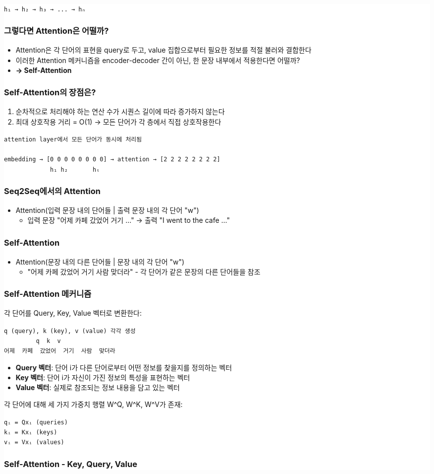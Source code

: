 ```
h₁ → h₂ → h₃ → ... → hₙ
```

### 그렇다면 Attention은 어떨까?

- Attention은 각 단어의 표현을 query로 두고, value 집합으로부터 필요한 정보를 적절 불러와 결합한다
- 이러한 Attention 메커니즘을 encoder-decoder 간이 아닌, 한 문장 내부에서 적용한다면 어떨까?
- **→ Self-Attention**

### Self-Attention의 장점은?

1. 순차적으로 처리해야 하는 연산 수가 시퀀스 길이에 따라 증가하지 않는다
2. 최대 상호작용 거리 = O(1) → 모든 단어가 각 층에서 직접 상호작용한다

```
attention layer에서 모든 단어가 동시에 처리됨

embedding → [0 0 0 0 0 0 0 0] → attention → [2 2 2 2 2 2 2 2]
             h₁ h₂       hₜ              
```

### Seq2Seq에서의 Attention

- Attention(입력 문장 내의 단어들 | 출력 문장 내의 각 단어 "w")
  - 입력 문장 "어제 카페 갔었어 거기 ..." → 출력 "I went to the cafe ..."

### Self-Attention

- Attention(문장 내의 다른 단어들 | 문장 내의 각 단어 "w")
  - "어제 카페 갔었어 거기 사람 맞더라" - 각 단어가 같은 문장의 다른 단어들을 참조

### Self-Attention 메커니즘

각 단어를 Query, Key, Value 벡터로 변환한다:

```
q (query), k (key), v (value) 각각 생성
         q  k  v
어제  카페  갔었어  거기  사람  맞더라
```

- **Query 벡터**: 단어 i가 다른 단어로부터 어떤 정보를 찾을지를 정의하는 벡터
- **Key 벡터**: 단어 i가 자신이 가진 정보의 특성을 표현하는 벡터
- **Value 벡터**: 실제로 참조되는 정보 내용을 담고 있는 벡터

각 단어에 대해 세 가지 가중치 행렬 W^Q, W^K, W^V가 존재:

```
qᵢ = Qxᵢ (queries)
kᵢ = Kxᵢ (keys)
vᵢ = Vxᵢ (values)
```

### Self-Attention - Key, Query, Value
